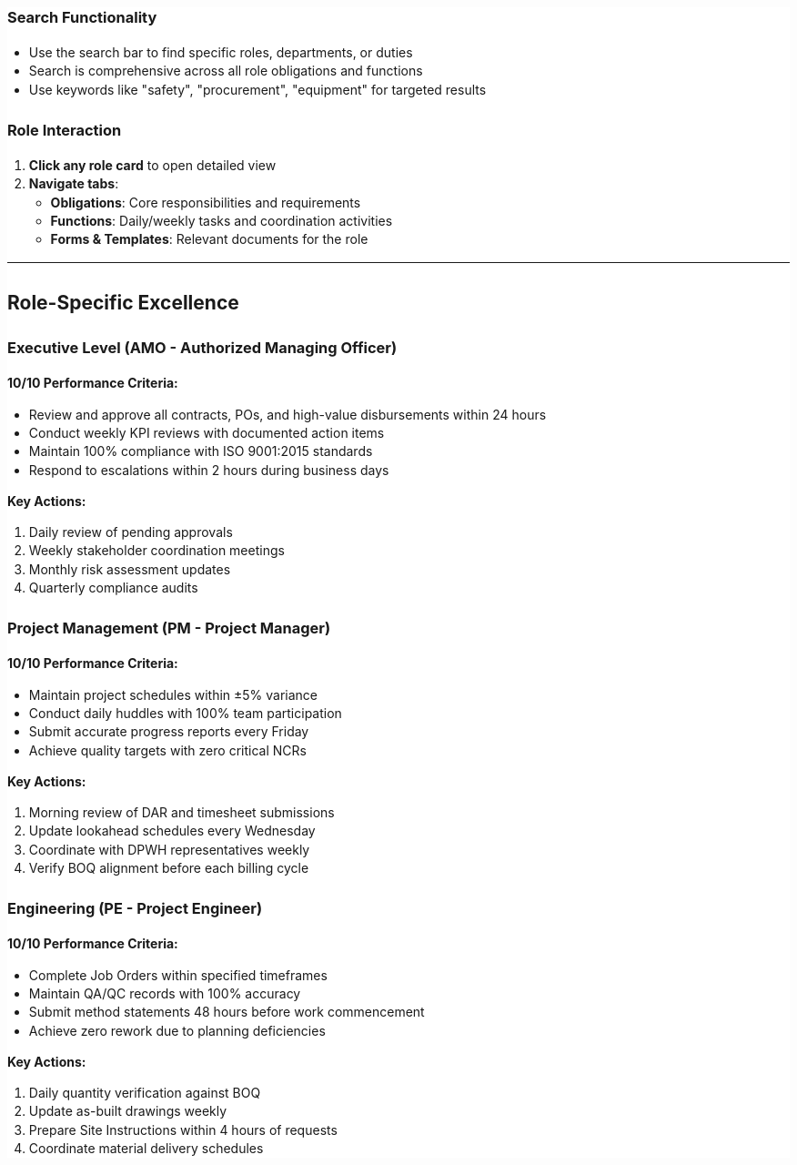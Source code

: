 ### Search Functionality
- Use the search bar to find specific roles, departments, or duties
- Search is comprehensive across all role obligations and functions
- Use keywords like "safety", "procurement", "equipment" for targeted results

### Role Interaction
1. **Click any role card** to open detailed view
2. **Navigate tabs**:
   - **Obligations**: Core responsibilities and requirements
   - **Functions**: Daily/weekly tasks and coordination activities
   - **Forms & Templates**: Relevant documents for the role

---

## Role-Specific Excellence

### Executive Level (AMO - Authorized Managing Officer)
**10/10 Performance Criteria:**
- Review and approve all contracts, POs, and high-value disbursements within 24 hours
- Conduct weekly KPI reviews with documented action items
- Maintain 100% compliance with ISO 9001:2015 standards
- Respond to escalations within 2 hours during business days

**Key Actions:**
1. Daily review of pending approvals
2. Weekly stakeholder coordination meetings
3. Monthly risk assessment updates
4. Quarterly compliance audits

### Project Management (PM - Project Manager)
**10/10 Performance Criteria:**
- Maintain project schedules within ±5% variance
- Conduct daily huddles with 100% team participation
- Submit accurate progress reports every Friday
- Achieve quality targets with zero critical NCRs

**Key Actions:**
1. Morning review of DAR and timesheet submissions
2. Update lookahead schedules every Wednesday
3. Coordinate with DPWH representatives weekly
4. Verify BOQ alignment before each billing cycle

### Engineering (PE - Project Engineer)
**10/10 Performance Criteria:**
- Complete Job Orders within specified timeframes
- Maintain QA/QC records with 100% accuracy
- Submit method statements 48 hours before work commencement
- Achieve zero rework due to planning deficiencies

**Key Actions:**
1. Daily quantity verification against BOQ
2. Update as-built drawings weekly
3. Prepare Site Instructions within 4 hours of requests  
4. Coordinate material delivery schedules
